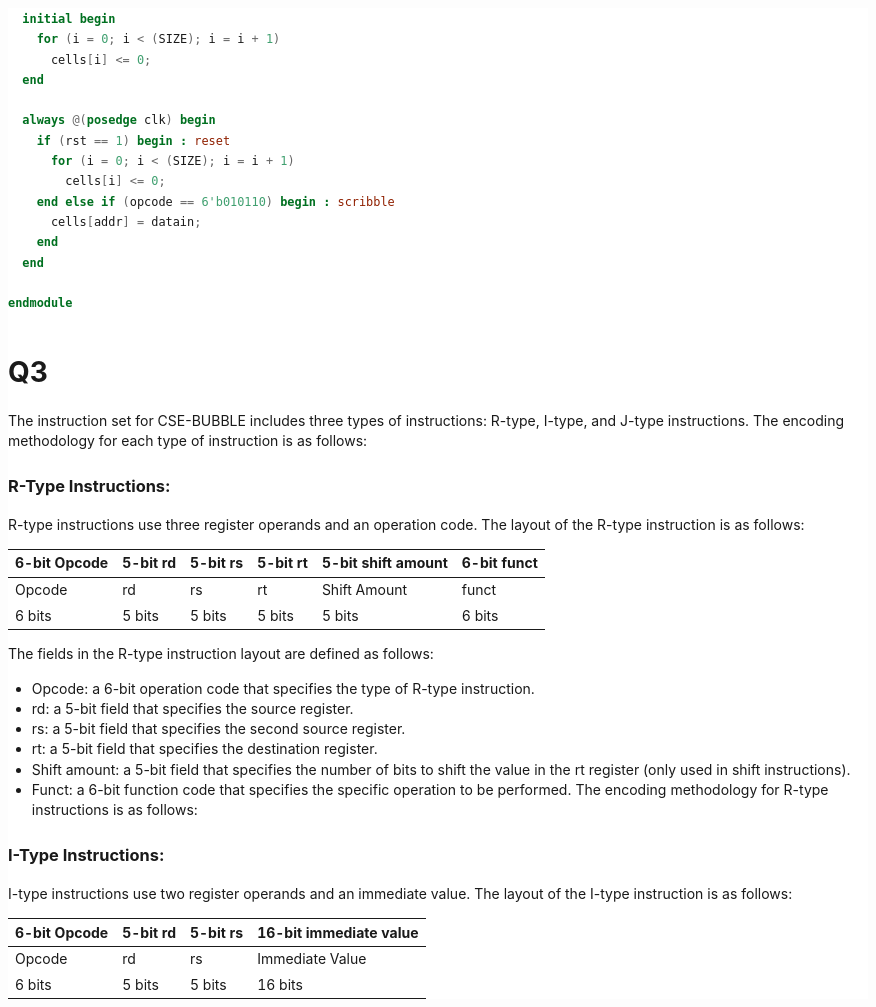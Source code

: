 ```verilog
  initial begin
    for (i = 0; i < (SIZE); i = i + 1)
      cells[i] <= 0;
  end

  always @(posedge clk) begin
    if (rst == 1) begin : reset
      for (i = 0; i < (SIZE); i = i + 1)
        cells[i] <= 0;
    end else if (opcode == 6'b010110) begin : scribble
      cells[addr] = datain;
    end 
  end

endmodule

```

# Q3

The instruction set for CSE-BUBBLE includes three types of instructions: R-type, I-type, and J-type instructions. The encoding methodology for each type of instruction is as follows:

### R-Type Instructions:

R-type instructions use three register operands and an operation code. The layout of the R-type instruction is as follows:

| 6-bit Opcode | 5-bit rd | 5-bit rs | 5-bit rt | 5-bit shift amount | 6-bit funct |
| ------------ | -------- | -------- | -------- | ------------------ | ----------- |
| Opcode       | rd       | rs       | rt       | Shift Amount       | funct       |
| 6 bits       | 5 bits   | 5 bits   | 5 bits   | 5 bits             | 6 bits      |

The fields in the R-type instruction layout are defined as follows:

- Opcode: a 6-bit operation code that specifies the type of R-type instruction.
- rd: a 5-bit field that specifies the source register.
- rs: a 5-bit field that specifies the second source register.
- rt: a 5-bit field that specifies the destination register.
- Shift amount: a 5-bit field that specifies the number of bits to shift the value in the rt register (only used in shift instructions).
- Funct: a 6-bit function code that specifies the specific operation to be performed.
  The encoding methodology for R-type instructions is as follows:

### I-Type Instructions:

I-type instructions use two register operands and an immediate value. The layout of the I-type instruction is as follows:

| 6-bit Opcode | 5-bit rd | 5-bit rs | 16-bit immediate value |
| ------------ | -------- | -------- | ---------------------- |
| Opcode       | rd       | rs       | Immediate Value        |
| 6 bits       | 5 bits   | 5 bits   | 16 bits                |
